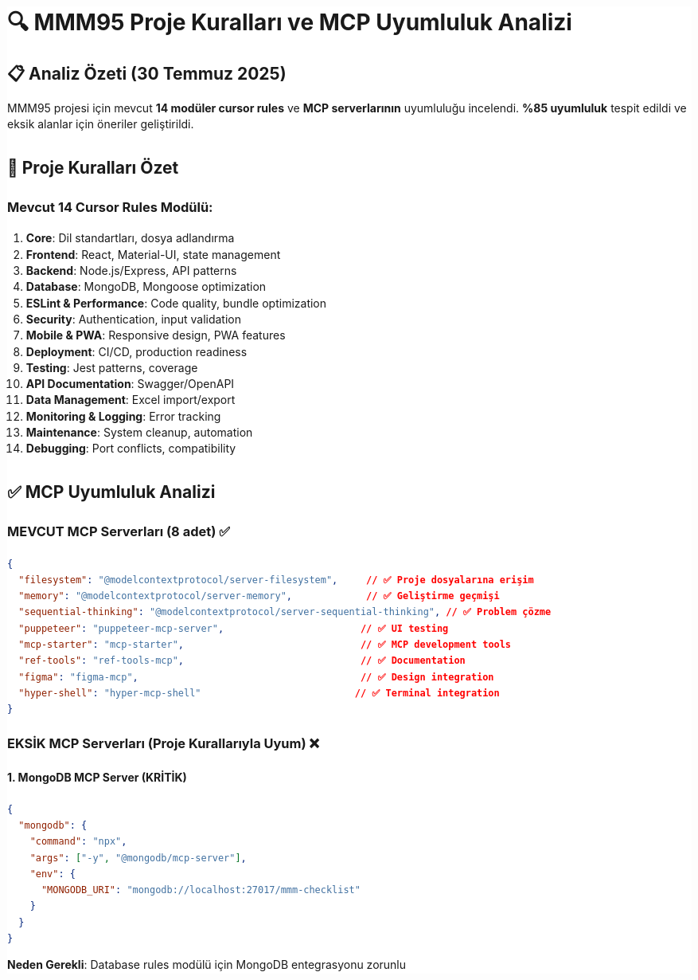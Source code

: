 # 🔍 MMM95 Proje Kuralları ve MCP Uyumluluk Analizi

## 📋 **Analiz Özeti** (30 Temmuz 2025)

MMM95 projesi için mevcut **14 modüler cursor rules** ve **MCP serverlarının** uyumluluğu incelendi. **%85 uyumluluk** tespit edildi ve eksik alanlar için öneriler geliştirildi.

## 🎯 **Proje Kuralları Özet**

### **Mevcut 14 Cursor Rules Modülü:**
1. **Core**: Dil standartları, dosya adlandırma
2. **Frontend**: React, Material-UI, state management  
3. **Backend**: Node.js/Express, API patterns
4. **Database**: MongoDB, Mongoose optimization
5. **ESLint & Performance**: Code quality, bundle optimization
6. **Security**: Authentication, input validation
7. **Mobile & PWA**: Responsive design, PWA features
8. **Deployment**: CI/CD, production readiness
9. **Testing**: Jest patterns, coverage
10. **API Documentation**: Swagger/OpenAPI
11. **Data Management**: Excel import/export
12. **Monitoring & Logging**: Error tracking
13. **Maintenance**: System cleanup, automation  
14. **Debugging**: Port conflicts, compatibility

## ✅ **MCP Uyumluluk Analizi**

### **MEVCUT MCP Serverları (8 adet) ✅**
```json
{
  "filesystem": "@modelcontextprotocol/server-filesystem",     // ✅ Proje dosyalarına erişim
  "memory": "@modelcontextprotocol/server-memory",             // ✅ Geliştirme geçmişi
  "sequential-thinking": "@modelcontextprotocol/server-sequential-thinking", // ✅ Problem çözme
  "puppeteer": "puppeteer-mcp-server",                        // ✅ UI testing
  "mcp-starter": "mcp-starter",                               // ✅ MCP development tools
  "ref-tools": "ref-tools-mcp",                               // ✅ Documentation
  "figma": "figma-mcp",                                       // ✅ Design integration
  "hyper-shell": "hyper-mcp-shell"                           // ✅ Terminal integration
}
```

### **EKSİK MCP Serverları (Proje Kurallarıyla Uyum) ❌**

#### **1. MongoDB MCP Server (KRİTİK)**
```json
{
  "mongodb": {
    "command": "npx",
    "args": ["-y", "@mongodb/mcp-server"],
    "env": {
      "MONGODB_URI": "mongodb://localhost:27017/mmm-checklist"
    }
  }
}
```
**Neden Gerekli**: Database rules modülü için MongoDB entegrasyonu zorunlu
